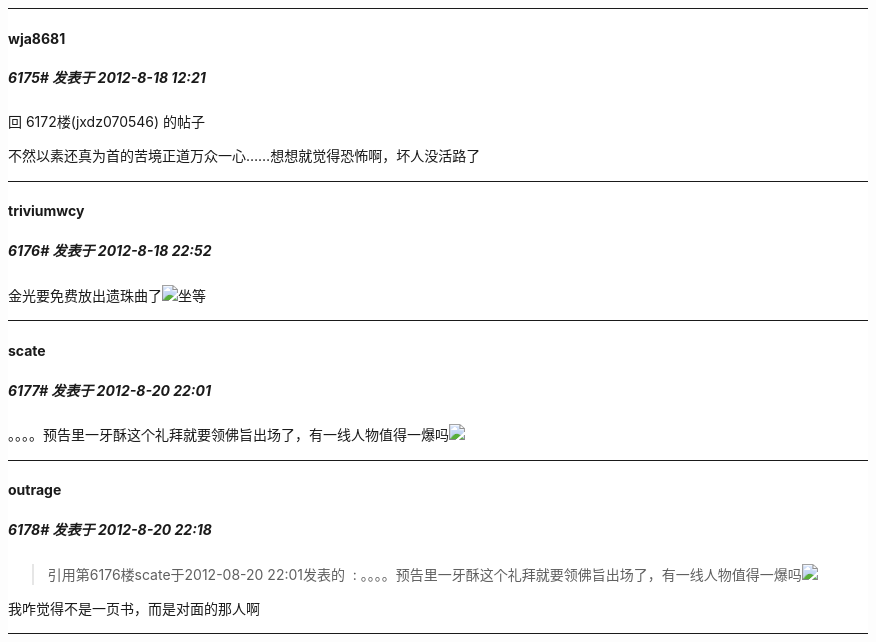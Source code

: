 

-----

####  wja8681  
##### 6175#       发表于 2012-8-18 12:21

回 6172楼(jxdz070546) 的帖子



不然以素还真为首的苦境正道万众一心……想想就觉得恐怖啊，坏人没活路了







-----

####  triviumwcy  
##### 6176#       发表于 2012-8-18 22:52




金光要免费放出遗珠曲了<img src="https://static.saraba1st.com/image/smiley/face/86.gif" referrerpolicy="no-referrer">坐等







-----

####  scate  
##### 6177#       发表于 2012-8-20 22:01




。。。。预告里一牙酥这个礼拜就要领佛旨出场了，有一线人物值得一爆吗<img src="https://static.saraba1st.com/image/smiley/face/41.gif" referrerpolicy="no-referrer">







-----

####  outrage  
##### 6178#       发表于 2012-8-20 22:18



<blockquote>引用第6176楼scate于2012-08-20 22:01发表的  :
。。。。预告里一牙酥这个礼拜就要领佛旨出场了，有一线人物值得一爆吗<img src="https://static.saraba1st.com/image/smiley/face/41.gif" referrerpolicy="no-referrer"></blockquote>我咋觉得不是一页书，而是对面的那人啊







-----
